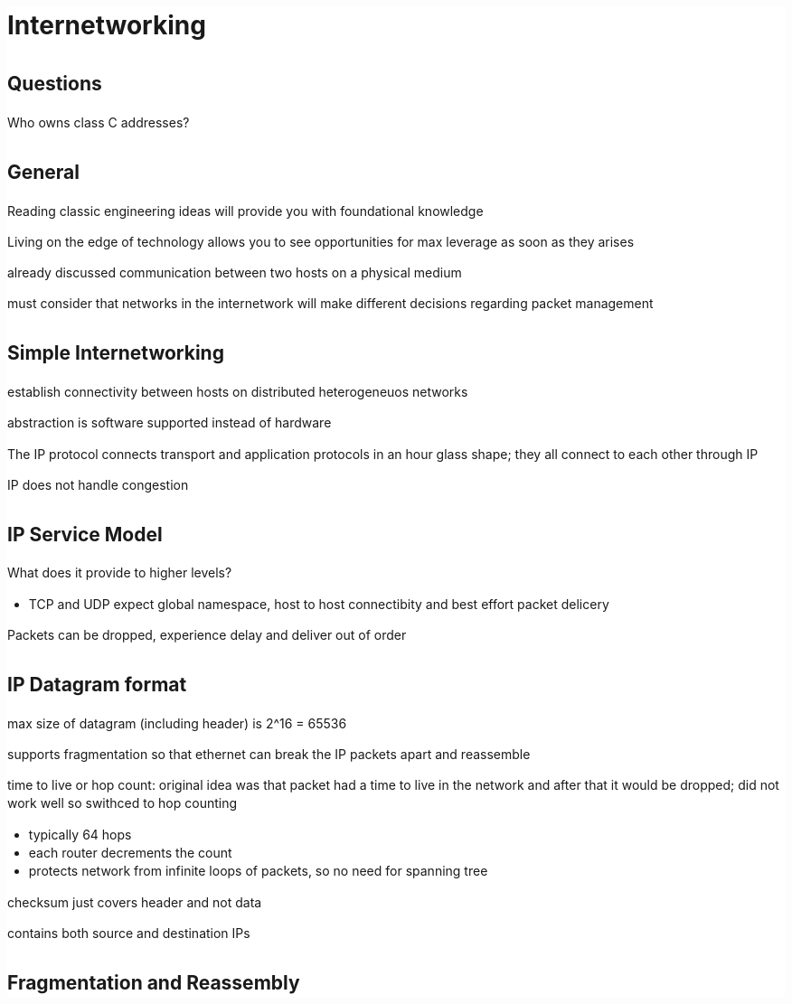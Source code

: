 # Internetworking

## Questions

Who owns class C addresses?

## General

Reading classic engineering ideas will provide you with foundational knowledge

Living on the edge of technology allows you to see opportunities for max leverage as soon as they arises

already discussed communication between two hosts on a physical medium

must consider that networks in the internetwork will make different decisions regarding packet management

## Simple Internetworking

establish connectivity between hosts on distributed heterogeneuos networks

abstraction is software supported instead of hardware

The IP protocol connects transport and application protocols in an hour glass shape; they all connect to each other through IP

IP does not handle congestion

## IP Service Model

What does it provide to higher levels?
- TCP and UDP expect global namespace, host to host connectibity and best effort packet delicery

Packets can be dropped, experience delay and deliver out of order

## IP Datagram format

max size of datagram (including header) is 2^16 = 65536

supports fragmentation so that ethernet can break the IP packets apart and reassemble

time to live or hop count: original idea was that packet had a time to live in the network and after that it would be dropped; did not work well so swithced to hop counting
- typically 64 hops
- each router decrements the count
- protects network from infinite loops of packets, so no need for spanning tree

checksum just covers header and not data

contains both source and destination IPs

## Fragmentation and Reassembly
